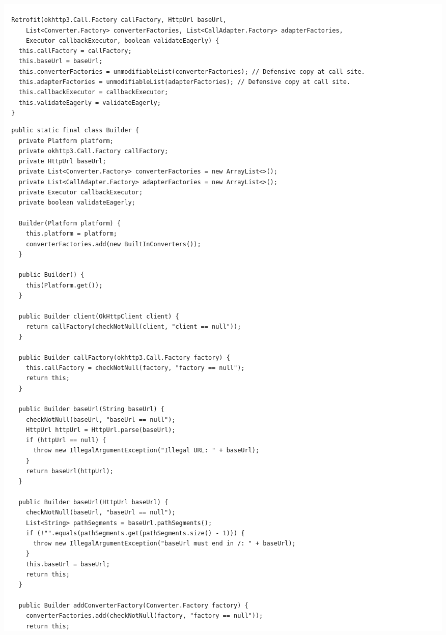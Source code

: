 ```

  Retrofit(okhttp3.Call.Factory callFactory, HttpUrl baseUrl,
      List<Converter.Factory> converterFactories, List<CallAdapter.Factory> adapterFactories,
      Executor callbackExecutor, boolean validateEagerly) {
    this.callFactory = callFactory;
    this.baseUrl = baseUrl;
    this.converterFactories = unmodifiableList(converterFactories); // Defensive copy at call site.
    this.adapterFactories = unmodifiableList(adapterFactories); // Defensive copy at call site.
    this.callbackExecutor = callbackExecutor;
    this.validateEagerly = validateEagerly;
  }
```


```
  public static final class Builder {
    private Platform platform;
    private okhttp3.Call.Factory callFactory;
    private HttpUrl baseUrl;
    private List<Converter.Factory> converterFactories = new ArrayList<>();
    private List<CallAdapter.Factory> adapterFactories = new ArrayList<>();
    private Executor callbackExecutor;
    private boolean validateEagerly;

    Builder(Platform platform) {
      this.platform = platform;
      converterFactories.add(new BuiltInConverters());
    }

    public Builder() {
      this(Platform.get());
    }

    public Builder client(OkHttpClient client) {
      return callFactory(checkNotNull(client, "client == null"));
    }

    public Builder callFactory(okhttp3.Call.Factory factory) {
      this.callFactory = checkNotNull(factory, "factory == null");
      return this;
    }

    public Builder baseUrl(String baseUrl) {
      checkNotNull(baseUrl, "baseUrl == null");
      HttpUrl httpUrl = HttpUrl.parse(baseUrl);
      if (httpUrl == null) {
        throw new IllegalArgumentException("Illegal URL: " + baseUrl);
      }
      return baseUrl(httpUrl);
    }

    public Builder baseUrl(HttpUrl baseUrl) {
      checkNotNull(baseUrl, "baseUrl == null");
      List<String> pathSegments = baseUrl.pathSegments();
      if (!"".equals(pathSegments.get(pathSegments.size() - 1))) {
        throw new IllegalArgumentException("baseUrl must end in /: " + baseUrl);
      }
      this.baseUrl = baseUrl;
      return this;
    }

    public Builder addConverterFactory(Converter.Factory factory) {
      converterFactories.add(checkNotNull(factory, "factory == null"));
      return this;
```